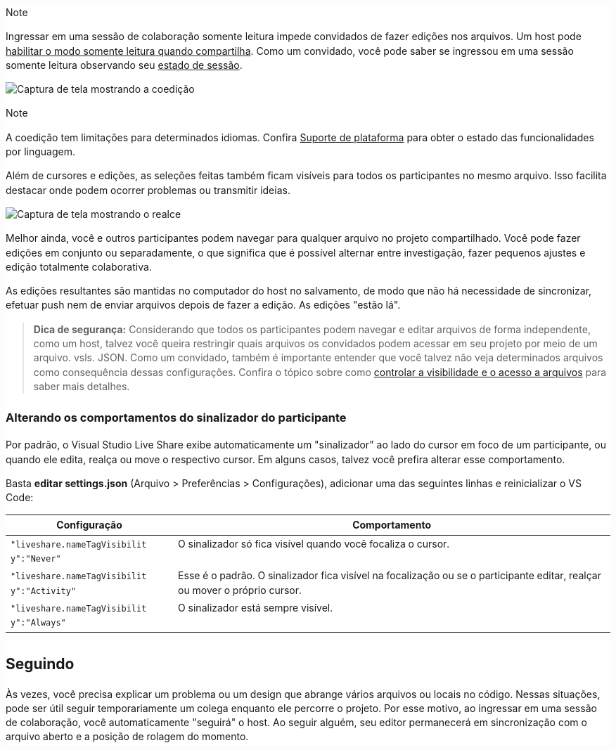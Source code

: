 > [!NOTE]
> Ingressar em uma sessão de colaboração somente leitura impede convidados de fazer edições nos arquivos. Um host pode [habilitar o modo somente leitura quando compartilha](#share-a-project). Como um convidado, você pode saber se ingressou em uma sessão somente leitura observando seu [estado de sessão](#session-states).

![Captura de tela mostrando a coedição](../media/vscode-coedit.png)

> [!NOTE]
> A coedição tem limitações para determinados idiomas. Confira [Suporte de plataforma](../reference/platform-support.md) para obter o estado das funcionalidades por linguagem.

Além de cursores e edições, as seleções feitas também ficam visíveis para todos os participantes no mesmo arquivo. Isso facilita destacar onde podem ocorrer problemas ou transmitir ideias.

![Captura de tela mostrando o realce](../media/vscode-highlight.png)

Melhor ainda, você e outros participantes podem navegar para qualquer arquivo no projeto compartilhado. Você pode fazer edições em conjunto ou separadamente, o que significa que é possível alternar entre investigação, fazer pequenos ajustes e edição totalmente colaborativa.

As edições resultantes são mantidas no computador do host no salvamento, de modo que não há necessidade de sincronizar, efetuar push nem de enviar arquivos depois de fazer a edição. As edições "estão lá".

> **Dica de segurança:** Considerando que todos os participantes podem navegar e editar arquivos de forma independente, como um host, talvez você queira restringir quais arquivos os convidados podem acessar em seu projeto por meio de um arquivo. vsls. JSON. Como um convidado, também é importante entender que você talvez não veja determinados arquivos como consequência dessas configurações. Confira o tópico sobre como [controlar a visibilidade e o acesso a arquivos](../reference/security.md#controlling-file-access-and-visibility) para saber mais detalhes.

### <a name="changing-participant-flag-behaviors"></a>Alterando os comportamentos do sinalizador do participante

Por padrão, o Visual Studio Live Share exibe automaticamente um "sinalizador" ao lado do cursor em foco de um participante, ou quando ele edita, realça ou move o respectivo cursor. Em alguns casos, talvez você prefira alterar esse comportamento.

Basta **editar settings.json** (Arquivo > Preferências > Configurações), adicionar uma das seguintes linhas e reinicializar o VS Code:

| Configuração | Comportamento |
|---------|----------|
| ``"liveshare.nameTagVisibility":"Never"`` | O sinalizador só fica visível quando você focaliza o cursor. |
| ``"liveshare.nameTagVisibility":"Activity"`` | Esse é o padrão. O sinalizador fica visível na focalização ou se o participante editar, realçar ou mover o próprio cursor. |
| ``"liveshare.nameTagVisibility":"Always"`` | O sinalizador está sempre visível. |

## <a name="following"></a>Seguindo

Às vezes, você precisa explicar um problema ou um design que abrange vários arquivos ou locais no código. Nessas situações, pode ser útil seguir temporariamente um colega enquanto ele percorre o projeto. Por esse motivo, ao ingressar em uma sessão de colaboração, você automaticamente "seguirá" o host. Ao seguir alguém, seu editor permanecerá em sincronização com o arquivo aberto e a posição de rolagem do momento.
